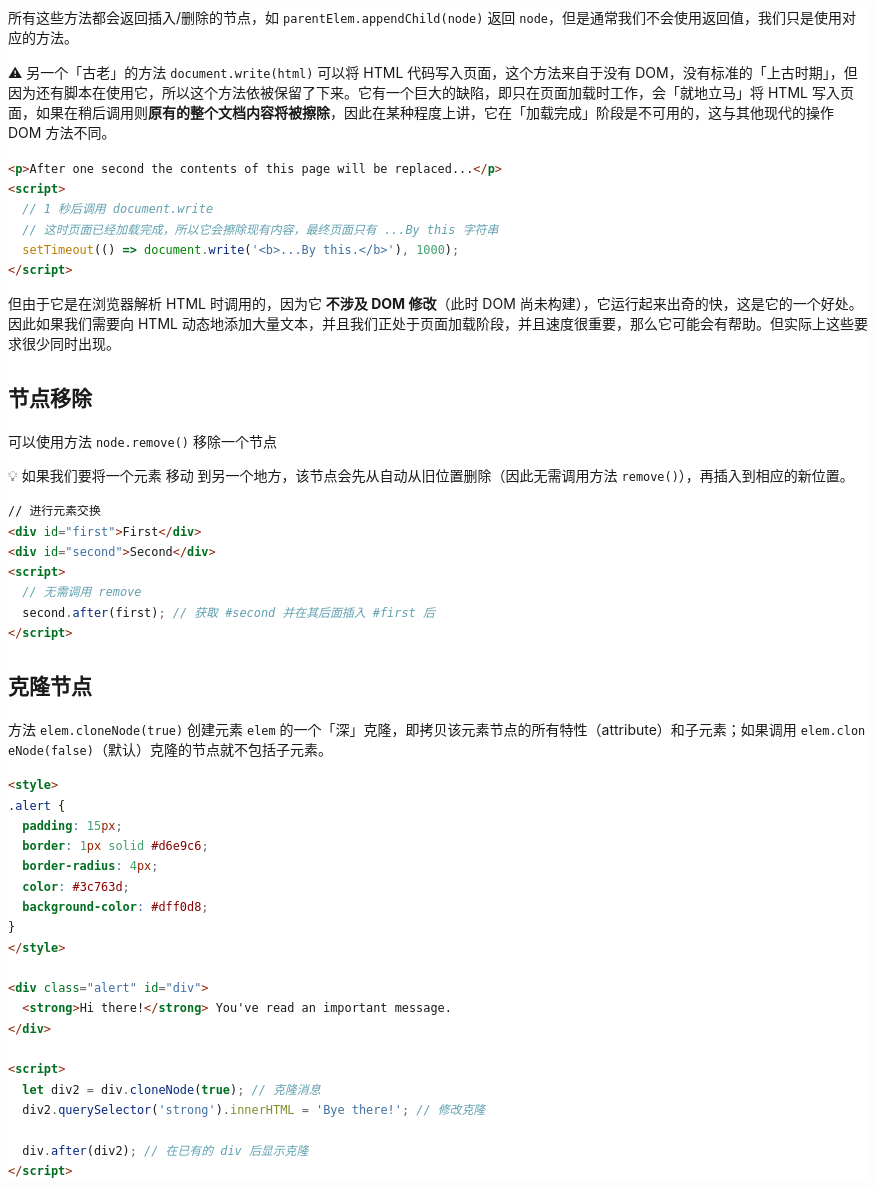 所有这些方法都会返回插入/删除的节点，如 `parentElem.appendChild(node)` 返回 `node`，但是通常我们不会使用返回值，我们只是使用对应的方法。

:warning: 另一个「古老」的方法 `document.write(html)` 可以将 HTML 代码写入页面，这个方法来自于没有 DOM，没有标准的「上古时期」，但因为还有脚本在使用它，所以这个方法依被保留了下来。它有一个巨大的缺陷，即只在页面加载时工作，会「就地立马」将 HTML 写入页面，如果在稍后调用则**原有的整个文档内容将被擦除**，因此在某种程度上讲，它在「加载完成」阶段是不可用的，这与其他现代的操作 DOM 方法不同。

```html
<p>After one second the contents of this page will be replaced...</p>
<script>
  // 1 秒后调用 document.write
  // 这时页面已经加载完成，所以它会擦除现有内容，最终页面只有 ...By this 字符串
  setTimeout(() => document.write('<b>...By this.</b>'), 1000);
</script>
```

但由于它是在浏览器解析 HTML 时调用的，因为它 **不涉及 DOM 修改**（此时 DOM 尚未构建），它运行起来出奇的快，这是它的一个好处。因此如果我们需要向 HTML 动态地添加大量文本，并且我们正处于页面加载阶段，并且速度很重要，那么它可能会有帮助。但实际上这些要求很少同时出现。

## 节点移除
可以使用方法 `node.remove()` 移除一个节点

:bulb: 如果我们要将一个元素 移动 到另一个地方，该节点会先从自动从旧位置删除（因此无需调用方法 `remove()`），再插入到相应的新位置。

```html
// 进行元素交换
<div id="first">First</div>
<div id="second">Second</div>
<script>
  // 无需调用 remove
  second.after(first); // 获取 #second 并在其后面插入 #first 后
</script>
```

## 克隆节点
方法 `elem.cloneNode(true)` 创建元素 `elem` 的一个「深」克隆，即拷贝该元素节点的所有特性（attribute）和子元素；如果调用 `elem.cloneNode(false)`（默认）克隆的节点就不包括子元素。

```html
<style>
.alert {
  padding: 15px;
  border: 1px solid #d6e9c6;
  border-radius: 4px;
  color: #3c763d;
  background-color: #dff0d8;
}
</style>

<div class="alert" id="div">
  <strong>Hi there!</strong> You've read an important message.
</div>

<script>
  let div2 = div.cloneNode(true); // 克隆消息
  div2.querySelector('strong').innerHTML = 'Bye there!'; // 修改克隆

  div.after(div2); // 在已有的 div 后显示克隆
</script>
```
